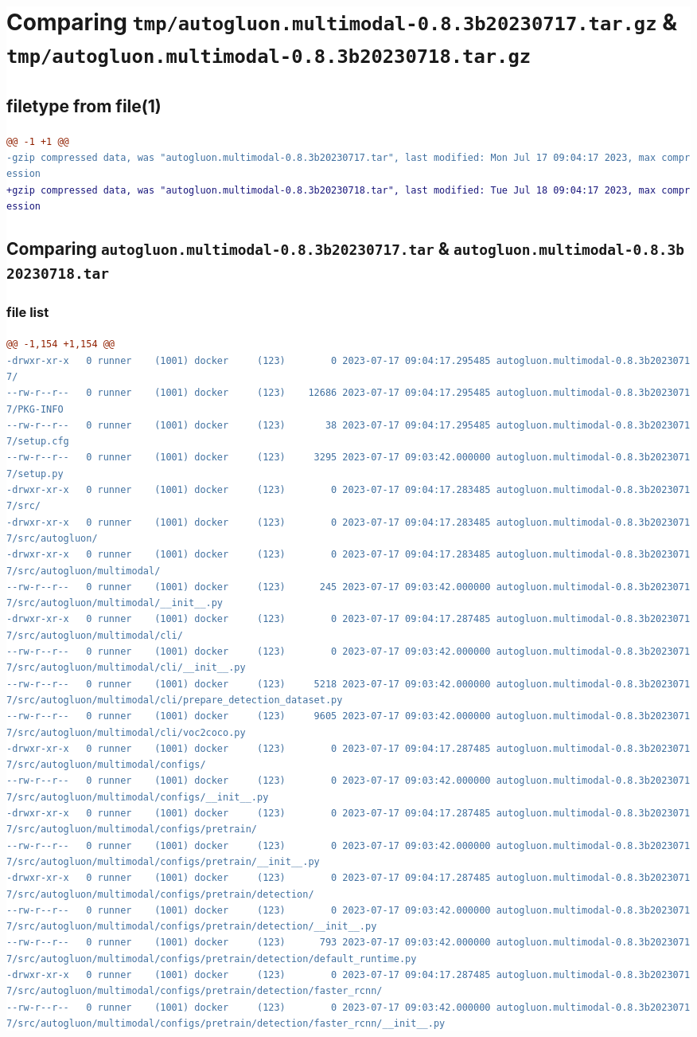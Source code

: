 # Comparing `tmp/autogluon.multimodal-0.8.3b20230717.tar.gz` & `tmp/autogluon.multimodal-0.8.3b20230718.tar.gz`

## filetype from file(1)

```diff
@@ -1 +1 @@
-gzip compressed data, was "autogluon.multimodal-0.8.3b20230717.tar", last modified: Mon Jul 17 09:04:17 2023, max compression
+gzip compressed data, was "autogluon.multimodal-0.8.3b20230718.tar", last modified: Tue Jul 18 09:04:17 2023, max compression
```

## Comparing `autogluon.multimodal-0.8.3b20230717.tar` & `autogluon.multimodal-0.8.3b20230718.tar`

### file list

```diff
@@ -1,154 +1,154 @@
-drwxr-xr-x   0 runner    (1001) docker     (123)        0 2023-07-17 09:04:17.295485 autogluon.multimodal-0.8.3b20230717/
--rw-r--r--   0 runner    (1001) docker     (123)    12686 2023-07-17 09:04:17.295485 autogluon.multimodal-0.8.3b20230717/PKG-INFO
--rw-r--r--   0 runner    (1001) docker     (123)       38 2023-07-17 09:04:17.295485 autogluon.multimodal-0.8.3b20230717/setup.cfg
--rw-r--r--   0 runner    (1001) docker     (123)     3295 2023-07-17 09:03:42.000000 autogluon.multimodal-0.8.3b20230717/setup.py
-drwxr-xr-x   0 runner    (1001) docker     (123)        0 2023-07-17 09:04:17.283485 autogluon.multimodal-0.8.3b20230717/src/
-drwxr-xr-x   0 runner    (1001) docker     (123)        0 2023-07-17 09:04:17.283485 autogluon.multimodal-0.8.3b20230717/src/autogluon/
-drwxr-xr-x   0 runner    (1001) docker     (123)        0 2023-07-17 09:04:17.283485 autogluon.multimodal-0.8.3b20230717/src/autogluon/multimodal/
--rw-r--r--   0 runner    (1001) docker     (123)      245 2023-07-17 09:03:42.000000 autogluon.multimodal-0.8.3b20230717/src/autogluon/multimodal/__init__.py
-drwxr-xr-x   0 runner    (1001) docker     (123)        0 2023-07-17 09:04:17.287485 autogluon.multimodal-0.8.3b20230717/src/autogluon/multimodal/cli/
--rw-r--r--   0 runner    (1001) docker     (123)        0 2023-07-17 09:03:42.000000 autogluon.multimodal-0.8.3b20230717/src/autogluon/multimodal/cli/__init__.py
--rw-r--r--   0 runner    (1001) docker     (123)     5218 2023-07-17 09:03:42.000000 autogluon.multimodal-0.8.3b20230717/src/autogluon/multimodal/cli/prepare_detection_dataset.py
--rw-r--r--   0 runner    (1001) docker     (123)     9605 2023-07-17 09:03:42.000000 autogluon.multimodal-0.8.3b20230717/src/autogluon/multimodal/cli/voc2coco.py
-drwxr-xr-x   0 runner    (1001) docker     (123)        0 2023-07-17 09:04:17.287485 autogluon.multimodal-0.8.3b20230717/src/autogluon/multimodal/configs/
--rw-r--r--   0 runner    (1001) docker     (123)        0 2023-07-17 09:03:42.000000 autogluon.multimodal-0.8.3b20230717/src/autogluon/multimodal/configs/__init__.py
-drwxr-xr-x   0 runner    (1001) docker     (123)        0 2023-07-17 09:04:17.287485 autogluon.multimodal-0.8.3b20230717/src/autogluon/multimodal/configs/pretrain/
--rw-r--r--   0 runner    (1001) docker     (123)        0 2023-07-17 09:03:42.000000 autogluon.multimodal-0.8.3b20230717/src/autogluon/multimodal/configs/pretrain/__init__.py
-drwxr-xr-x   0 runner    (1001) docker     (123)        0 2023-07-17 09:04:17.287485 autogluon.multimodal-0.8.3b20230717/src/autogluon/multimodal/configs/pretrain/detection/
--rw-r--r--   0 runner    (1001) docker     (123)        0 2023-07-17 09:03:42.000000 autogluon.multimodal-0.8.3b20230717/src/autogluon/multimodal/configs/pretrain/detection/__init__.py
--rw-r--r--   0 runner    (1001) docker     (123)      793 2023-07-17 09:03:42.000000 autogluon.multimodal-0.8.3b20230717/src/autogluon/multimodal/configs/pretrain/detection/default_runtime.py
-drwxr-xr-x   0 runner    (1001) docker     (123)        0 2023-07-17 09:04:17.287485 autogluon.multimodal-0.8.3b20230717/src/autogluon/multimodal/configs/pretrain/detection/faster_rcnn/
--rw-r--r--   0 runner    (1001) docker     (123)        0 2023-07-17 09:03:42.000000 autogluon.multimodal-0.8.3b20230717/src/autogluon/multimodal/configs/pretrain/detection/faster_rcnn/__init__.py
```